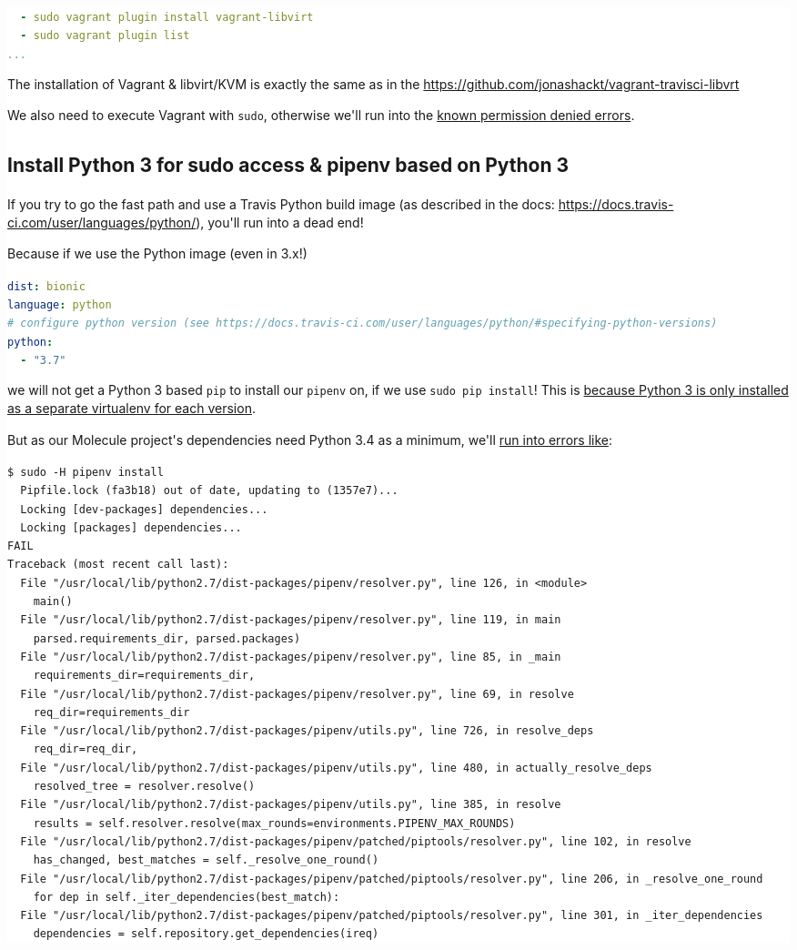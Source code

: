 ```yaml
  - sudo vagrant plugin install vagrant-libvirt
  - sudo vagrant plugin list
...
```

The installation of Vagrant & libvirt/KVM is exactly the same as in the https://github.com/jonashackt/vagrant-travisci-libvrt

We also need to execute Vagrant with `sudo`, otherwise we'll run into the [known permission denied errors](https://github.com/jonashackt/vagrant-travisci-libvrt#prevent-errors-like-the-home-directory-you-specified-is-not-accessible).


## Install Python 3 for sudo access & pipenv based on Python 3

If you try to go the fast path and use a Travis Python build image (as described in the docs: https://docs.travis-ci.com/user/languages/python/), you'll run into a dead end!

Because if we use the Python image (even in 3.x!)

```yaml
dist: bionic
language: python
# configure python version (see https://docs.travis-ci.com/user/languages/python/#specifying-python-versions)
python:
  - "3.7"
``` 

we will not get a Python 3 based `pip` to install our `pipenv` on, if we use `sudo pip install`! This is [because Python 3 is only installed as a separate virtualenv for each version](https://docs.travis-ci.com/user/languages/python/#travis-ci-uses-isolated-virtualenvs).

But as our Molecule project's dependencies need Python 3.4 as a minimum, we'll [run into errors like](https://travis-ci.org/github/jonashackt/molecule-ansible-docker-aws/builds/661102534):

```
$ sudo -H pipenv install
  Pipfile.lock (fa3b18) out of date, updating to (1357e7)...
  Locking [dev-packages] dependencies...
  Locking [packages] dependencies...
FAIL
Traceback (most recent call last):
  File "/usr/local/lib/python2.7/dist-packages/pipenv/resolver.py", line 126, in <module>
    main()
  File "/usr/local/lib/python2.7/dist-packages/pipenv/resolver.py", line 119, in main
    parsed.requirements_dir, parsed.packages)
  File "/usr/local/lib/python2.7/dist-packages/pipenv/resolver.py", line 85, in _main
    requirements_dir=requirements_dir,
  File "/usr/local/lib/python2.7/dist-packages/pipenv/resolver.py", line 69, in resolve
    req_dir=requirements_dir
  File "/usr/local/lib/python2.7/dist-packages/pipenv/utils.py", line 726, in resolve_deps
    req_dir=req_dir,
  File "/usr/local/lib/python2.7/dist-packages/pipenv/utils.py", line 480, in actually_resolve_deps
    resolved_tree = resolver.resolve()
  File "/usr/local/lib/python2.7/dist-packages/pipenv/utils.py", line 385, in resolve
    results = self.resolver.resolve(max_rounds=environments.PIPENV_MAX_ROUNDS)
  File "/usr/local/lib/python2.7/dist-packages/pipenv/patched/piptools/resolver.py", line 102, in resolve
    has_changed, best_matches = self._resolve_one_round()
  File "/usr/local/lib/python2.7/dist-packages/pipenv/patched/piptools/resolver.py", line 206, in _resolve_one_round
    for dep in self._iter_dependencies(best_match):
  File "/usr/local/lib/python2.7/dist-packages/pipenv/patched/piptools/resolver.py", line 301, in _iter_dependencies
    dependencies = self.repository.get_dependencies(ireq)
```